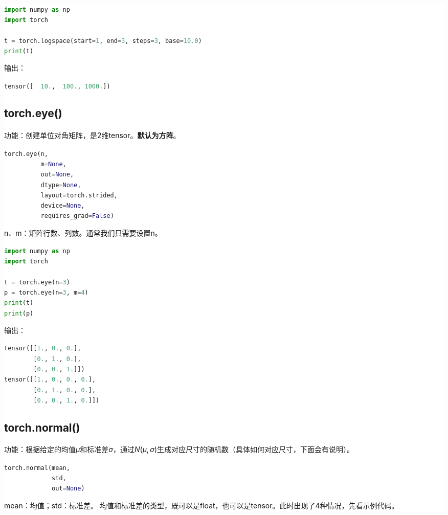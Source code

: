 ```python
import numpy as np
import torch

t = torch.logspace(start=1, end=3, steps=3, base=10.0)
print(t)
```
输出：

```python
tensor([  10.,  100., 1000.])
```

## torch.eye()
功能：创建单位对角矩阵，是2维tensor。**默认为方阵**。

```python
torch.eye(n,
          m=None,
          out=None,
          dtype=None,
          layout=torch.strided,
          device=None,
          requires_grad=False)
```
n、m：矩阵行数、列数。通常我们只需要设置n。

```python
import numpy as np
import torch

t = torch.eye(n=3)
p = torch.eye(n=3, m=4)
print(t)
print(p)
```
输出：

```python
tensor([[1., 0., 0.],
        [0., 1., 0.],
        [0., 0., 1.]])
tensor([[1., 0., 0., 0.],
        [0., 1., 0., 0.],
        [0., 0., 1., 0.]])
```

## torch.normal()
功能：根据给定的均值$\mu$和标准差$\sigma$，通过$N(\mu,\sigma)$生成对应尺寸的随机数（具体如何对应尺寸，下面会有说明）。

```python
torch.normal(mean,
             std,
             out=None)
```
mean：均值；std：标准差。
均值和标准差的类型，既可以是float，也可以是tensor。此时出现了4种情况，先看示例代码。
